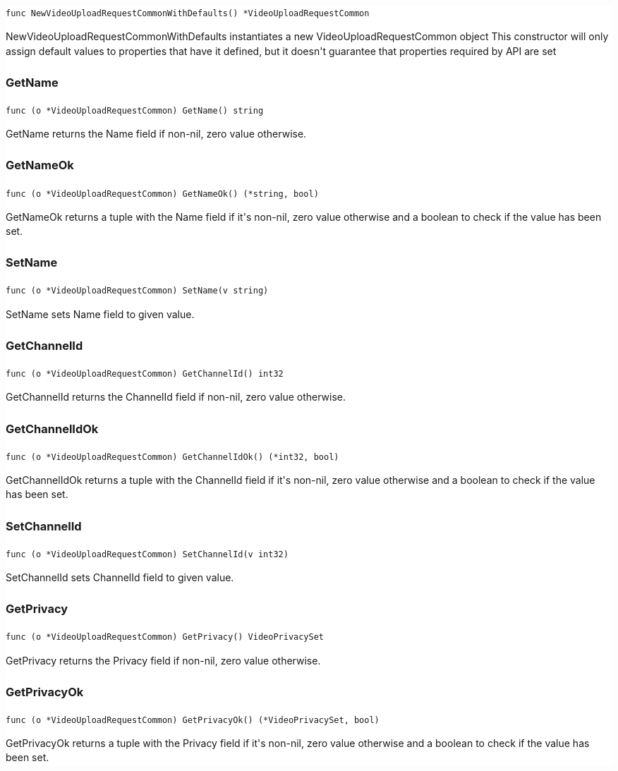 `func NewVideoUploadRequestCommonWithDefaults() *VideoUploadRequestCommon`

NewVideoUploadRequestCommonWithDefaults instantiates a new VideoUploadRequestCommon object
This constructor will only assign default values to properties that have it defined,
but it doesn't guarantee that properties required by API are set

### GetName

`func (o *VideoUploadRequestCommon) GetName() string`

GetName returns the Name field if non-nil, zero value otherwise.

### GetNameOk

`func (o *VideoUploadRequestCommon) GetNameOk() (*string, bool)`

GetNameOk returns a tuple with the Name field if it's non-nil, zero value otherwise
and a boolean to check if the value has been set.

### SetName

`func (o *VideoUploadRequestCommon) SetName(v string)`

SetName sets Name field to given value.


### GetChannelId

`func (o *VideoUploadRequestCommon) GetChannelId() int32`

GetChannelId returns the ChannelId field if non-nil, zero value otherwise.

### GetChannelIdOk

`func (o *VideoUploadRequestCommon) GetChannelIdOk() (*int32, bool)`

GetChannelIdOk returns a tuple with the ChannelId field if it's non-nil, zero value otherwise
and a boolean to check if the value has been set.

### SetChannelId

`func (o *VideoUploadRequestCommon) SetChannelId(v int32)`

SetChannelId sets ChannelId field to given value.


### GetPrivacy

`func (o *VideoUploadRequestCommon) GetPrivacy() VideoPrivacySet`

GetPrivacy returns the Privacy field if non-nil, zero value otherwise.

### GetPrivacyOk

`func (o *VideoUploadRequestCommon) GetPrivacyOk() (*VideoPrivacySet, bool)`

GetPrivacyOk returns a tuple with the Privacy field if it's non-nil, zero value otherwise
and a boolean to check if the value has been set.
